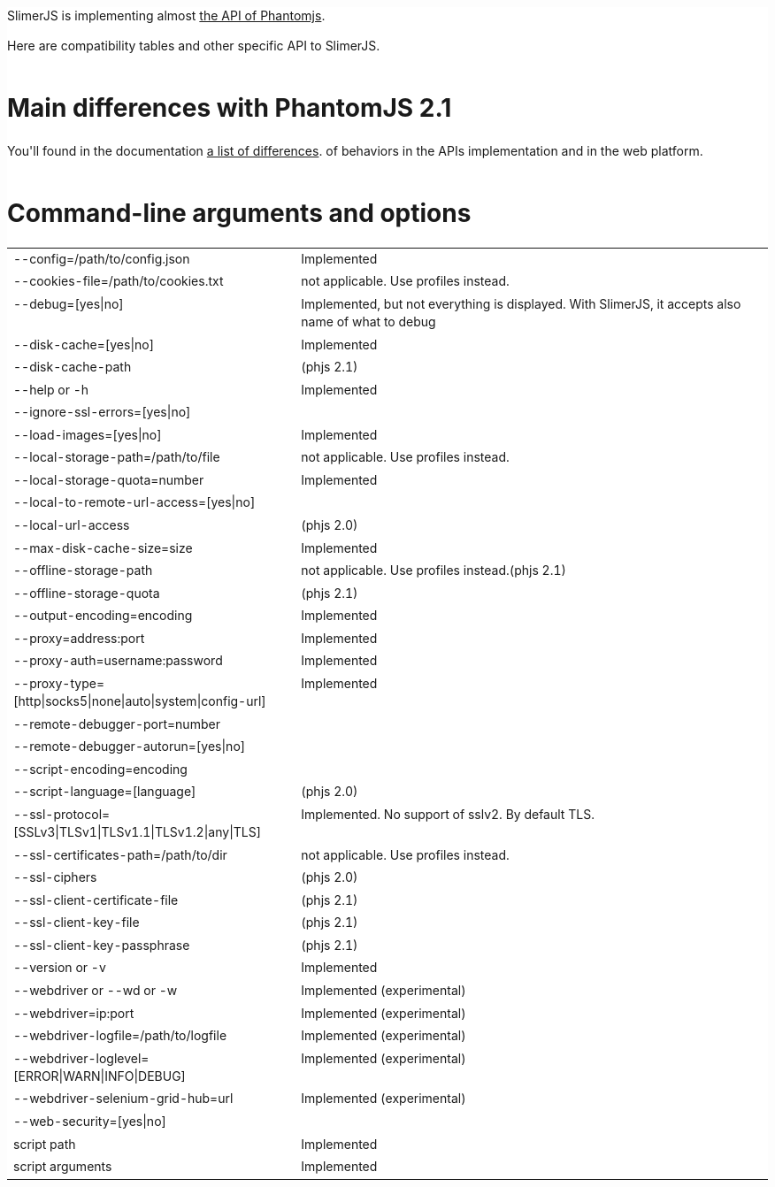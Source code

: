 
SlimerJS is implementing almost [the API of Phantomjs](http://phantomjs.org/api/).

Here are compatibility tables and other specific API to SlimerJS.

# Main differences with PhantomJS 2.1

You'll found in the documentation [a list of differences](https://github.com/laurentj/slimerjs/blob/master/docs/differences-with-phantomjs.rst).
of behaviors in the APIs implementation and in the web platform.

# Command-line arguments and options

<table>
    <tr><td>--config=/path/to/config.json        </td><td>Implemented</td></tr>
    <tr><td>--cookies-file=/path/to/cookies.txt  </td><td>not applicable. Use profiles instead.</td></tr>
    <tr><td>--debug=[yes|no]                     </td><td>Implemented, but not everything is displayed. With SlimerJS, it accepts also name of what to debug</td></tr>
    <tr><td>--disk-cache=[yes|no]                </td><td>Implemented</td></tr>
    <tr><td>--disk-cache-path                    </td><td>(phjs 2.1)</td></tr>
    <tr><td>--help or -h                         </td><td>Implemented</td></tr>
    <tr><td>--ignore-ssl-errors=[yes|no]         </td><td></td></tr>
    <tr><td>--load-images=[yes|no]               </td><td>Implemented</td></tr>
    <tr><td>--local-storage-path=/path/to/file   </td><td>not applicable. Use profiles instead.</td></tr>
    <tr><td>--local-storage-quota=number         </td><td>Implemented</td></tr>
    <tr><td>--local-to-remote-url-access=[yes|no]</td><td></td></tr>
    <tr><td>--local-url-access                    </td><td>(phjs 2.0)</td></tr>
    <tr><td>--max-disk-cache-size=size           </td><td>Implemented</td></tr>
    <tr><td>--offline-storage-path               </td><td>not applicable. Use profiles instead.(phjs 2.1)</td></tr>
    <tr><td>--offline-storage-quota              </td><td>(phjs 2.1)</td></tr>
    <tr><td>--output-encoding=encoding           </td><td>Implemented</td></tr>
    <tr><td>--proxy=address:port                 </td><td>Implemented</td></tr>
    <tr><td>--proxy-auth=username:password       </td><td>Implemented</td></tr>
    <tr><td>--proxy-type=[http|socks5|none|auto|system|config-url]</td><td>Implemented</td></tr>
    <tr><td>--remote-debugger-port=number        </td><td></td></tr>
    <tr><td>--remote-debugger-autorun=[yes|no]   </td><td></td></tr>
    <tr><td>--script-encoding=encoding           </td><td></td></tr>
    <tr><td>--script-language=[language]         </td><td>(phjs 2.0)</td></tr>
    <tr><td>--ssl-protocol=[SSLv3|TLSv1|TLSv1.1|TLSv1.2|any|TLS] </td><td>Implemented. No support of sslv2. By default TLS.</td></tr>
    <tr><td>--ssl-certificates-path=/path/to/dir </td><td>not applicable. Use profiles instead.</td></tr>
    <tr><td>--ssl-ciphers                         </td><td>(phjs 2.0)</td></tr>
    <tr><td>--ssl-client-certificate-file        </td><td>(phjs 2.1)</td></tr>
    <tr><td>--ssl-client-key-file                </td><td>(phjs 2.1)</td></tr>
    <tr><td>--ssl-client-key-passphrase          </td><td>(phjs 2.1)</td></tr>    
    <tr><td>--version or -v                      </td><td>Implemented</td></tr>
    <tr><td>--webdriver or --wd or -w            </td><td>Implemented (experimental)</td></tr>
    <tr><td>--webdriver=ip:port                  </td><td>Implemented (experimental)</td></tr>
    <tr><td>--webdriver-logfile=/path/to/logfile </td><td>Implemented (experimental)</td></tr>
    <tr><td>--webdriver-loglevel=[ERROR|WARN|INFO|DEBUG]</td><td>Implemented (experimental)</td></tr>
    <tr><td>--webdriver-selenium-grid-hub=url    </td><td>Implemented (experimental)</td></tr>
    <tr><td>--web-security=[yes|no]              </td><td></td></tr>
    <tr><td>script path                          </td><td>Implemented</td></tr>
    <tr><td>script arguments                     </td><td>Implemented</td></tr>
</table>
